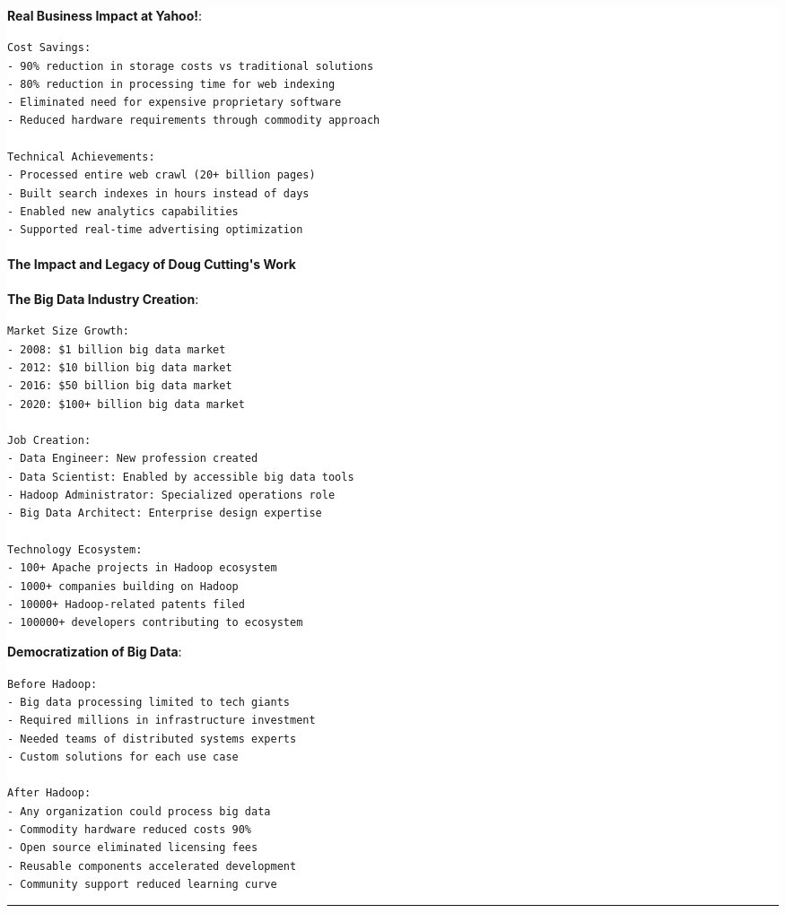 **Real Business Impact at Yahoo!**:
```
Cost Savings:
- 90% reduction in storage costs vs traditional solutions
- 80% reduction in processing time for web indexing
- Eliminated need for expensive proprietary software
- Reduced hardware requirements through commodity approach

Technical Achievements:
- Processed entire web crawl (20+ billion pages)
- Built search indexes in hours instead of days
- Enabled new analytics capabilities
- Supported real-time advertising optimization
```

#### The Impact and Legacy of Doug Cutting's Work

**The Big Data Industry Creation**:
```
Market Size Growth:
- 2008: $1 billion big data market
- 2012: $10 billion big data market
- 2016: $50 billion big data market
- 2020: $100+ billion big data market

Job Creation:
- Data Engineer: New profession created
- Data Scientist: Enabled by accessible big data tools
- Hadoop Administrator: Specialized operations role
- Big Data Architect: Enterprise design expertise

Technology Ecosystem:
- 100+ Apache projects in Hadoop ecosystem
- 1000+ companies building on Hadoop
- 10000+ Hadoop-related patents filed
- 100000+ developers contributing to ecosystem
```

**Democratization of Big Data**:
```
Before Hadoop:
- Big data processing limited to tech giants
- Required millions in infrastructure investment
- Needed teams of distributed systems experts
- Custom solutions for each use case

After Hadoop:
- Any organization could process big data
- Commodity hardware reduced costs 90%
- Open source eliminated licensing fees
- Reusable components accelerated development
- Community support reduced learning curve
```

---
